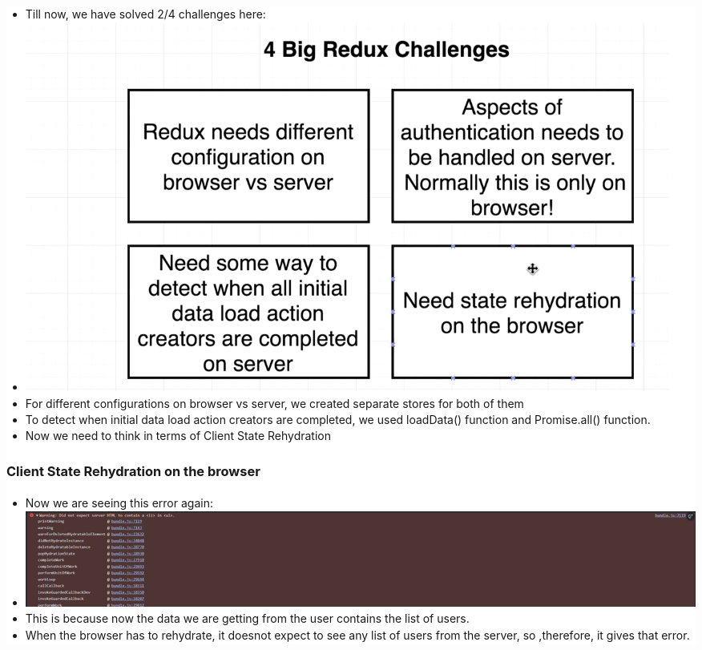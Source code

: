 - Till now, we have solved 2/4 challenges here:
- ![img_60.png](img_60.png)
- For different configurations on browser vs server, we created separate stores for both of them
- To detect when initial data load action creators are completed, we used loadData() function and Promise.all() function.
- Now we need to think in terms of Client State Rehydration

### Client State Rehydration on the browser
- Now we are seeing this error again: 
- ![img_61.png](img_61.png)
- This is because now the data we are getting from the user contains the list of users.
- When the browser has to rehydrate, it doesnot expect to see any list of users from the server, so ,therefore, it gives that error.